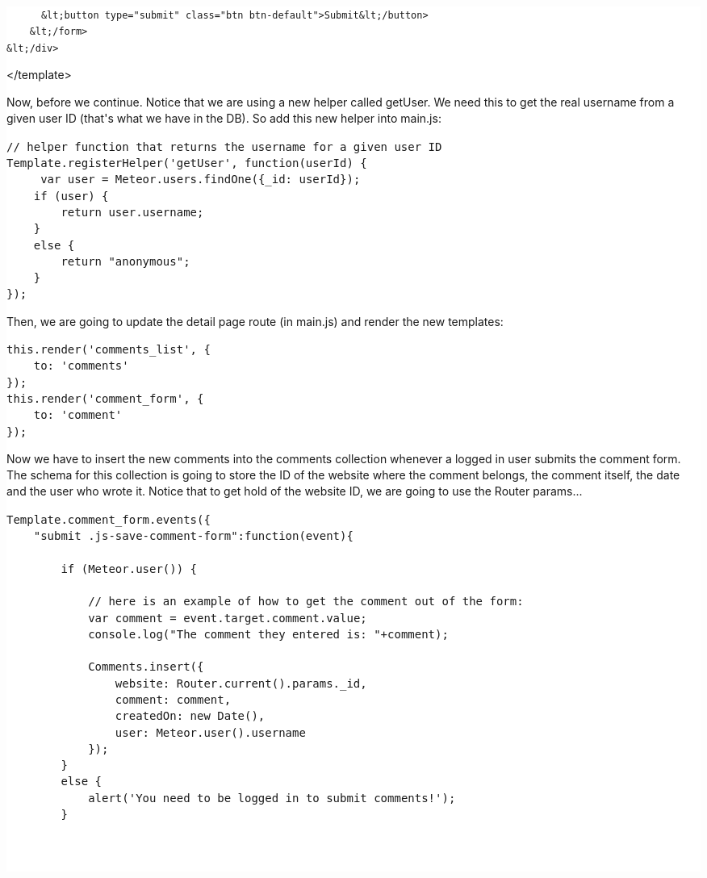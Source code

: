           &lt;button type="submit" class="btn btn-default">Submit&lt;/button>
        &lt;/form>
    &lt;/div>
&lt;/template>
</pre>

Now, before we continue. Notice that we are using a new helper called getUser. We need this to get the real username from a given user ID (that's what we have in the DB). So add this new helper into main.js:

<pre>
// helper function that returns the username for a given user ID
Template.registerHelper('getUser', function(userId) {
     var user = Meteor.users.findOne({_id: userId});
    if (user) {
        return user.username;
    }
    else {
        return "anonymous";
    }
});
</pre>

Then, we are going to update the detail page route (in main.js) and render the new templates:

<pre>
this.render('comments_list', {
    to: 'comments'
});
this.render('comment_form', {
    to: 'comment'
});
</pre>

Now we have to insert the new comments into the comments collection whenever a logged in user submits the comment form. The schema for this collection is going to store the ID of the website where the comment belongs, the comment itself, the date and the user who wrote it. Notice that to get hold of the website ID, we are going to use the Router params...

<pre>
Template.comment_form.events({
    "submit .js-save-comment-form":function(event){

        if (Meteor.user()) {

            // here is an example of how to get the comment out of the form:
            var comment = event.target.comment.value;
            console.log("The comment they entered is: "+comment);

            Comments.insert({
                website: Router.current().params._id,
                comment: comment,
                createdOn: new Date(),
                user: Meteor.user().username
            });
        }
        else {
            alert('You need to be logged in to submit comments!');
        }

